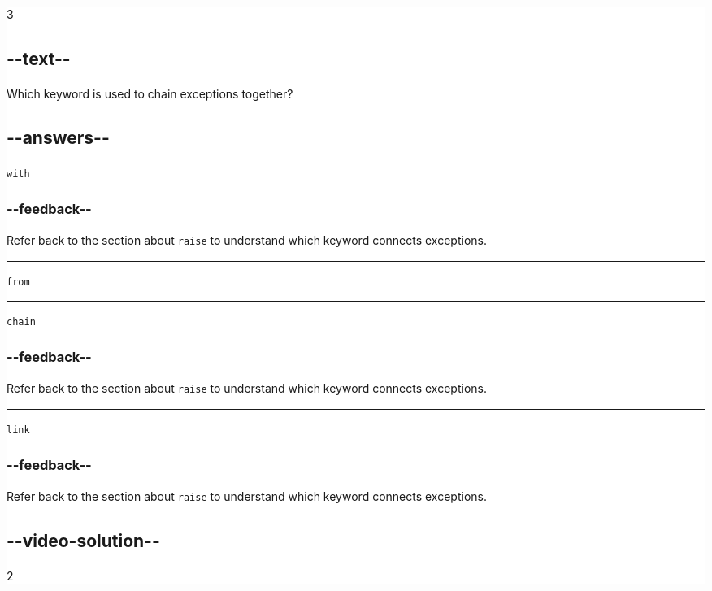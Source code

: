 3

## --text--

Which keyword is used to chain exceptions together?

## --answers--

`with`

### --feedback--

Refer back to the section about `raise` to understand which keyword connects exceptions.

---

`from`

---

`chain`

### --feedback--

Refer back to the section about `raise` to understand which keyword connects exceptions.

---

`link`

### --feedback--

Refer back to the section about `raise` to understand which keyword connects exceptions.

## --video-solution--

2
